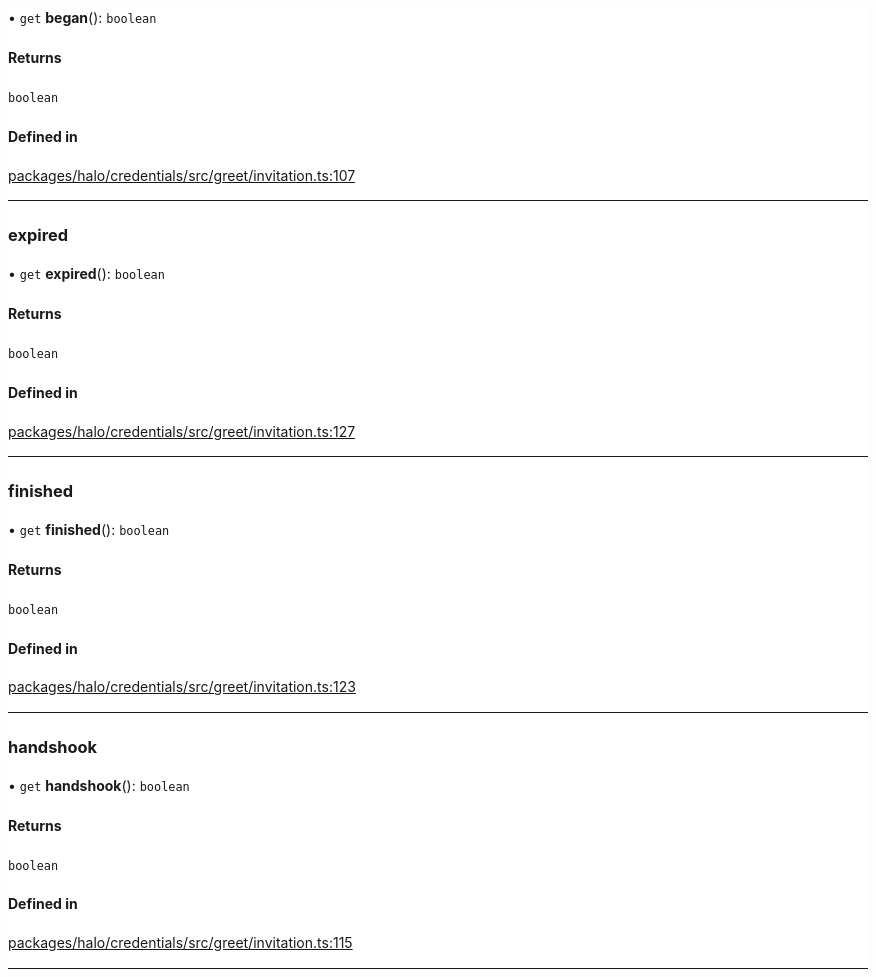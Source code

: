 • `get` **began**(): `boolean`

#### Returns

`boolean`

#### Defined in

[packages/halo/credentials/src/greet/invitation.ts:107](https://github.com/dxos/dxos/blob/32ae9b579/packages/halo/credentials/src/greet/invitation.ts#L107)

___

### expired

• `get` **expired**(): `boolean`

#### Returns

`boolean`

#### Defined in

[packages/halo/credentials/src/greet/invitation.ts:127](https://github.com/dxos/dxos/blob/32ae9b579/packages/halo/credentials/src/greet/invitation.ts#L127)

___

### finished

• `get` **finished**(): `boolean`

#### Returns

`boolean`

#### Defined in

[packages/halo/credentials/src/greet/invitation.ts:123](https://github.com/dxos/dxos/blob/32ae9b579/packages/halo/credentials/src/greet/invitation.ts#L123)

___

### handshook

• `get` **handshook**(): `boolean`

#### Returns

`boolean`

#### Defined in

[packages/halo/credentials/src/greet/invitation.ts:115](https://github.com/dxos/dxos/blob/32ae9b579/packages/halo/credentials/src/greet/invitation.ts#L115)

___
